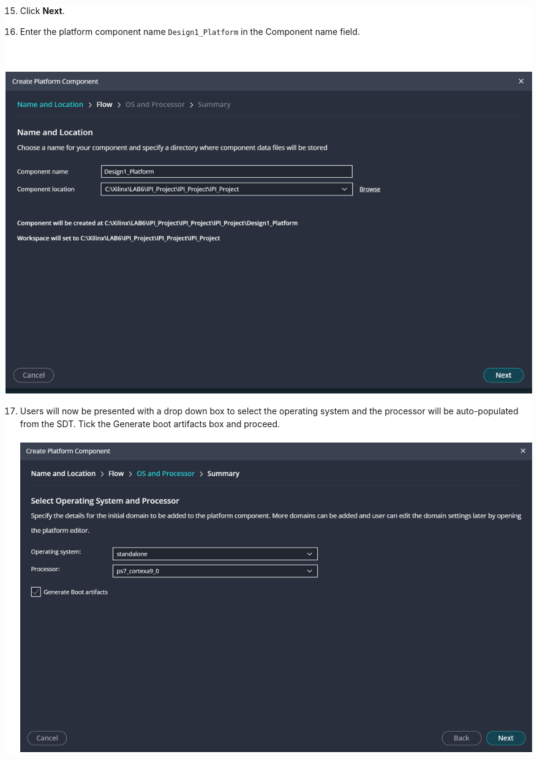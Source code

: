 15. Click **Next**.

16. Enter the platform component name `Design1_Platform` in the Component name field.

<br><br><img src="Images/Step2/step16_.png">

17. Users will now be presented with a drop down box to select the operating system and the processor will be auto-populated from the SDT. Tick the Generate boot artifacts box and proceed.
<br><br><img src="Images/Step2/step17_.png">
